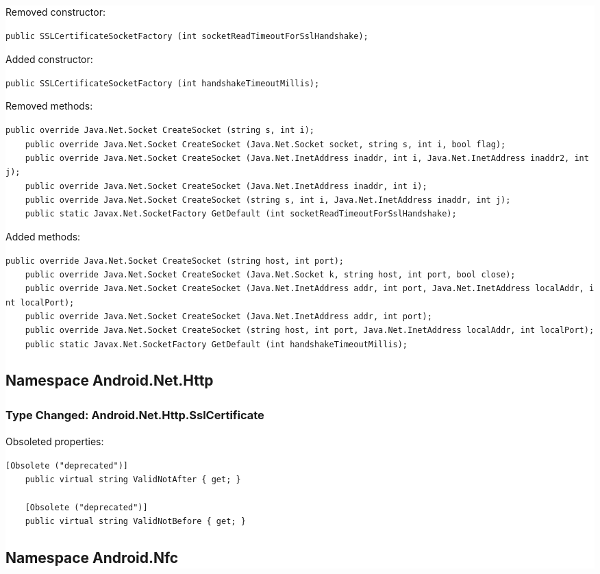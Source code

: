 Removed constructor:

```
public SSLCertificateSocketFactory (int socketReadTimeoutForSslHandshake);
```

Added constructor:

```
public SSLCertificateSocketFactory (int handshakeTimeoutMillis);
```

Removed methods:

```
public override Java.Net.Socket CreateSocket (string s, int i);
	public override Java.Net.Socket CreateSocket (Java.Net.Socket socket, string s, int i, bool flag);
	public override Java.Net.Socket CreateSocket (Java.Net.InetAddress inaddr, int i, Java.Net.InetAddress inaddr2, int j);
	public override Java.Net.Socket CreateSocket (Java.Net.InetAddress inaddr, int i);
	public override Java.Net.Socket CreateSocket (string s, int i, Java.Net.InetAddress inaddr, int j);
	public static Javax.Net.SocketFactory GetDefault (int socketReadTimeoutForSslHandshake);
```

Added methods:

```
public override Java.Net.Socket CreateSocket (string host, int port);
	public override Java.Net.Socket CreateSocket (Java.Net.Socket k, string host, int port, bool close);
	public override Java.Net.Socket CreateSocket (Java.Net.InetAddress addr, int port, Java.Net.InetAddress localAddr, int localPort);
	public override Java.Net.Socket CreateSocket (Java.Net.InetAddress addr, int port);
	public override Java.Net.Socket CreateSocket (string host, int port, Java.Net.InetAddress localAddr, int localPort);
	public static Javax.Net.SocketFactory GetDefault (int handshakeTimeoutMillis);
```

## Namespace Android.Net.Http

### Type Changed: Android.Net.Http.SslCertificate

Obsoleted properties:

```
[Obsolete ("deprecated")]
	public virtual string ValidNotAfter { get; }

	[Obsolete ("deprecated")]
	public virtual string ValidNotBefore { get; }
```

## Namespace Android.Nfc
